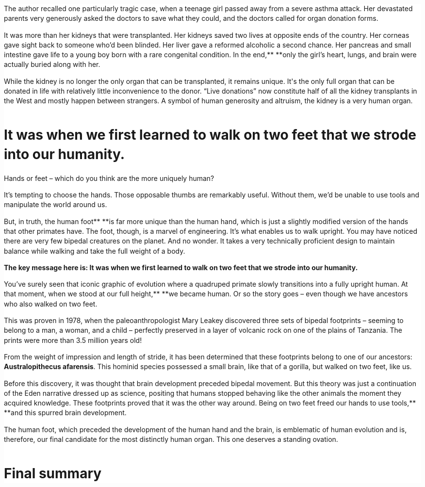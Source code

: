 The author recalled one particularly tragic case, when a teenage girl passed away from a severe asthma attack. Her devastated parents very generously asked the doctors to save what they could, and the doctors called for organ donation forms.

It was more than her kidneys that were transplanted. Her kidneys saved two lives at opposite ends of the country. Her corneas gave sight back to someone who’d been blinded. Her liver gave a reformed alcoholic a second chance. Her pancreas and small intestine gave life to a young boy born with a rare congenital condition. In the end,** **only the girl’s heart, lungs, and brain were actually buried along with her. 

While the kidney is no longer the only organ that can be transplanted, it remains unique. It's the only full organ that can be donated in life with relatively little inconvenience to the donor. “Live donations” now constitute half of all the kidney transplants in the West and mostly happen between strangers. A symbol of human generosity and altruism, the kidney is a very human organ.

# It was when we first learned to walk on two feet that we strode into our humanity.

Hands or feet – which do you think are the more uniquely human?

It’s tempting to choose the hands. Those opposable thumbs are remarkably useful. Without them, we’d be unable to use tools and manipulate the world around us.

But, in truth, the human foot** **is far more unique than the human hand, which is just a slightly modified version of the hands that other primates have. The foot, though, is a marvel of engineering. It’s what enables us to walk upright. You may have noticed there are very few bipedal creatures on the planet. And no wonder. It takes a very technically proficient design to maintain balance while walking and take the full weight of a body.

**The key message here is: It was when we first learned to walk on two feet that we strode into our humanity.**

You’ve surely seen that iconic graphic of evolution where a quadruped primate slowly transitions into a fully upright human. At that moment, when we stood at our full height,** **we became human. Or so the story goes – even though we have ancestors who also walked on two feet.

This was proven in 1978, when the paleoanthropologist Mary Leakey discovered three sets of bipedal footprints – seeming to belong to a man, a woman, and a child – perfectly preserved in a layer of volcanic rock on one of the plains of Tanzania. The prints were more than 3.5 million years old!

From the weight of impression and length of stride, it has been determined that these footprints belong to one of our ancestors: **Australopithecus afarensis**. This hominid species possessed a small brain, like that of a gorilla, but walked on two feet, like us.

Before this discovery, it was thought that brain development preceded bipedal movement. But this theory was just a continuation of the Eden narrative dressed up as science, positing that humans stopped behaving like the other animals the moment they acquired knowledge. These footprints proved that it was the other way around. Being on two feet freed our hands to use tools,** **and this spurred brain development.

The human foot, which preceded the development of the human hand and the brain, is emblematic of human evolution and is, therefore, our final candidate for the most distinctly human organ. This one deserves a standing ovation.

# Final summary
